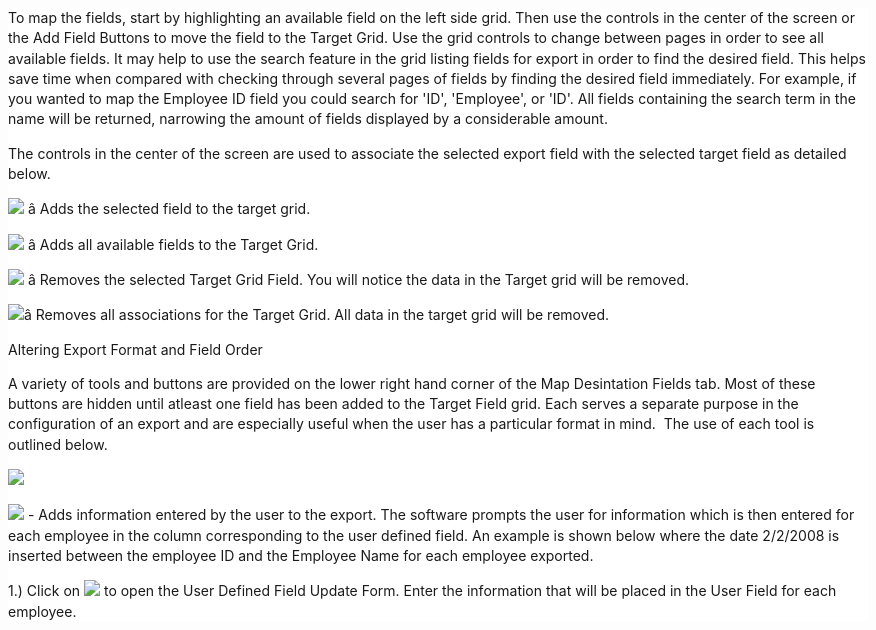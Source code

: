 To map the fields, start
by highlighting an available field on the left side grid. Then use the
controls in the center of the screen or the Add Field Buttons to move
the field to the Target Grid. Use the grid controls to change between
pages in order to see all available fields. It may help to use the search
feature in the grid listing fields for export in order to find the desired
field. This helps save time when compared with checking through several
pages of fields by finding the desired field immediately. For example,
if you wanted to map the Employee ID field you could search for 'ID',
'Employee', or 'ID'. All fields containing the search term in the name
will be returned, narrowing the amount of fields displayed by a considerable
amount.

The controls in the
center of the screen are used to associate the selected export field with
the selected target field as detailed below.

![](/img/CH11_ImportFields_Schedules.gif)
â Adds the selected field to the target grid.

![](/img/rb4.gif)
â Adds all available fields to the Target Grid.

![](/img/TaskImport.gif)
â Removes the selected Target Grid Field. You will notice the data in
the Target grid will be removed.

![](/img/TimecardReviewHistory.jpg)â
Removes all associations for the Target Grid. All data in the target grid
will be removed.

Altering
Export Format and Field Order

A variety of tools and
buttons are provided on the lower right hand corner of the Map Desintation Fields tab. Most of these buttons
are hidden until atleast one field has been
added to the Target Field grid. Each serves a separate purpose in the
configuration of an export and are especially useful when the user has
a particular format in mind.  The use of each tool is outlined below.

![](/img/Ch11_Export22.gif)

![](/img/i26.gif) - Adds information entered by the user to
the export. The software prompts the user for information which is then
entered for each employee in the column corresponding to the user defined
field. An example is shown below where the date 2/2/2008 is inserted between
the employee ID and the Employee Name for each employee exported.

1.) Click on ![](/img/tcard11.gif)
to open the User Defined Field Update Form. Enter the information that
will be placed in the User Field for each employee.
